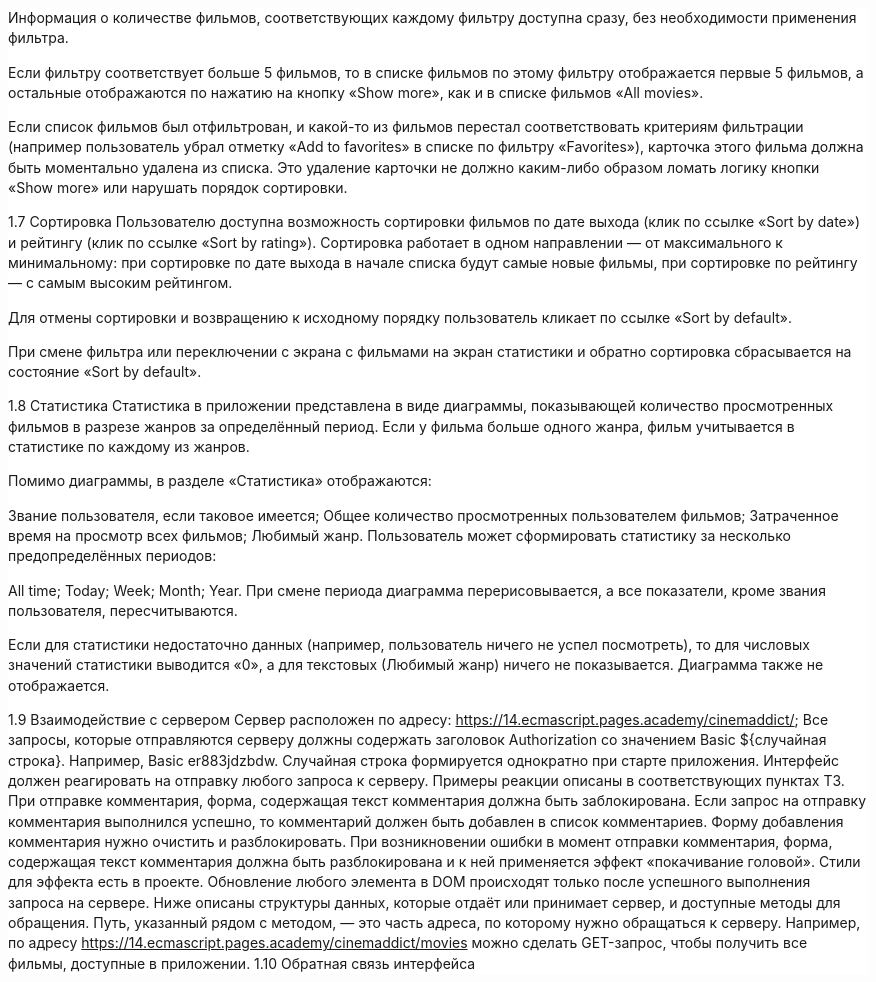 Информация о количестве фильмов, соответствующих каждому фильтру доступна сразу, без необходимости применения фильтра.

Если фильтру соответствует больше 5 фильмов, то в списке фильмов по этому фильтру отображается первые 5 фильмов, а остальные отображаются по нажатию на кнопку «Show more», как и в списке фильмов «All movies».

Если список фильмов был отфильтрован, и какой-то из фильмов перестал соответствовать критериям фильтрации (например пользователь убрал отметку «Add to favorites» в списке по фильтру «Favorites»), карточка этого фильма должна быть моментально удалена из списка. Это удаление карточки не должно каким-либо образом ломать логику кнопки «Show more» или нарушать порядок сортировки.

1.7 Сортировка
Пользователю доступна возможность сортировки фильмов по дате выхода (клик по ссылке «Sort by date») и рейтингу (клик по ссылке «Sort by rating»). Сортировка работает в одном направлении — от максимального к минимальному: при сортировке по дате выхода в начале списка будут самые новые фильмы, при сортировке по рейтингу — с самым высоким рейтингом.

Для отмены сортировки и возвращению к исходному порядку пользователь кликает по ссылке «Sort by default».

При смене фильтра или переключении с экрана с фильмами на экран статистики и обратно сортировка сбрасывается на состояние «Sort by default».

1.8 Статистика
Статистика в приложении представлена в виде диаграммы, показывающей количество просмотренных фильмов в разрезе жанров за определённый период. Если у фильма больше одного жанра, фильм учитывается в статистике по каждому из жанров.

Помимо диаграммы, в разделе «Статистика» отображаются:

Звание пользователя, если таковое имеется;
Общее количество просмотренных пользователем фильмов;
Затраченное время на просмотр всех фильмов;
Любимый жанр.
Пользователь может сформировать статистику за несколько предопределённых периодов:

All time;
Today;
Week;
Month;
Year.
При смене периода диаграмма перерисовывается, а все показатели, кроме звания пользователя, пересчитываются.

Если для статистики недостаточно данных (например, пользователь ничего не успел посмотреть), то для числовых значений статистики выводится «0», а для текстовых (Любимый жанр) ничего не показывается. Диаграмма также не отображается.

1.9 Взаимодействие с сервером
Сервер расположен по адресу: https://14.ecmascript.pages.academy/cinemaddict/;
Все запросы, которые отправляются серверу должны содержать заголовок Authorization со значением Basic ${случайная строка}. Например, Basic er883jdzbdw. Случайная строка формируется однократно при старте приложения.
Интерфейс должен реагировать на отправку любого запроса к серверу. Примеры реакции описаны в соответствующих пунктах ТЗ.
При отправке комментария, форма, содержащая текст комментария должна быть заблокирована.
Если запрос на отправку комментария выполнился успешно, то комментарий должен быть добавлен в список комментариев. Форму добавления комментария нужно очистить и разблокировать.
При возникновении ошибки в момент отправки комментария, форма, содержащая текст комментария должна быть разблокирована и к ней применяется эффект «покачивание головой». Стили для эффекта есть в проекте.
Обновление любого элемента в DOM происходят только после успешного выполнения запроса на сервере.
Ниже описаны структуры данных, которые отдаёт или принимает сервер, и доступные методы для обращения. Путь, указанный рядом с методом, — это часть адреса, по которому нужно обращаться к серверу. Например, по адресу https://14.ecmascript.pages.academy/cinemaddict/movies можно сделать GET-запрос, чтобы получить все фильмы, доступные в приложении.
1.10 Обратная связь интерфейса